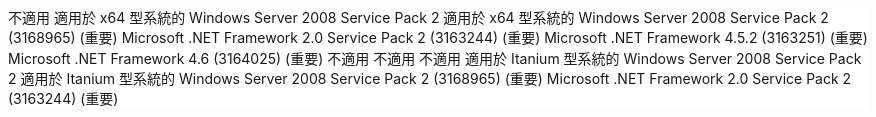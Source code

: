 </td>
<td style="border:1px solid black;">
不適用

</td>
</tr>
<tr>
<td style="border:1px solid black;">
適用於 x64 型系統的 Windows Server 2008 Service Pack 2

</td>
<td style="border:1px solid black;">
適用於 x64 型系統的 Windows Server 2008 Service Pack 2  
(3168965)  
(重要)

</td>
<td style="border:1px solid black;">
Microsoft .NET Framework 2.0 Service Pack 2  
(3163244)  
(重要)  
Microsoft .NET Framework 4.5.2  
(3163251)  
(重要)  
Microsoft .NET Framework 4.6  
(3164025)  
(重要)

</td>
<td style="border:1px solid black;">
不適用

</td>
<td style="border:1px solid black;">
不適用

</td>
<td style="border:1px solid black;">
不適用

</td>
</tr>
<tr>
<td style="border:1px solid black;">
適用於 Itanium 型系統的 Windows Server 2008 Service Pack 2

</td>
<td style="border:1px solid black;">
適用於 Itanium 型系統的 Windows Server 2008 Service Pack 2  
(3168965)  
(重要)

</td>
<td style="border:1px solid black;">
Microsoft .NET Framework 2.0 Service Pack 2  
(3163244)  
(重要)
